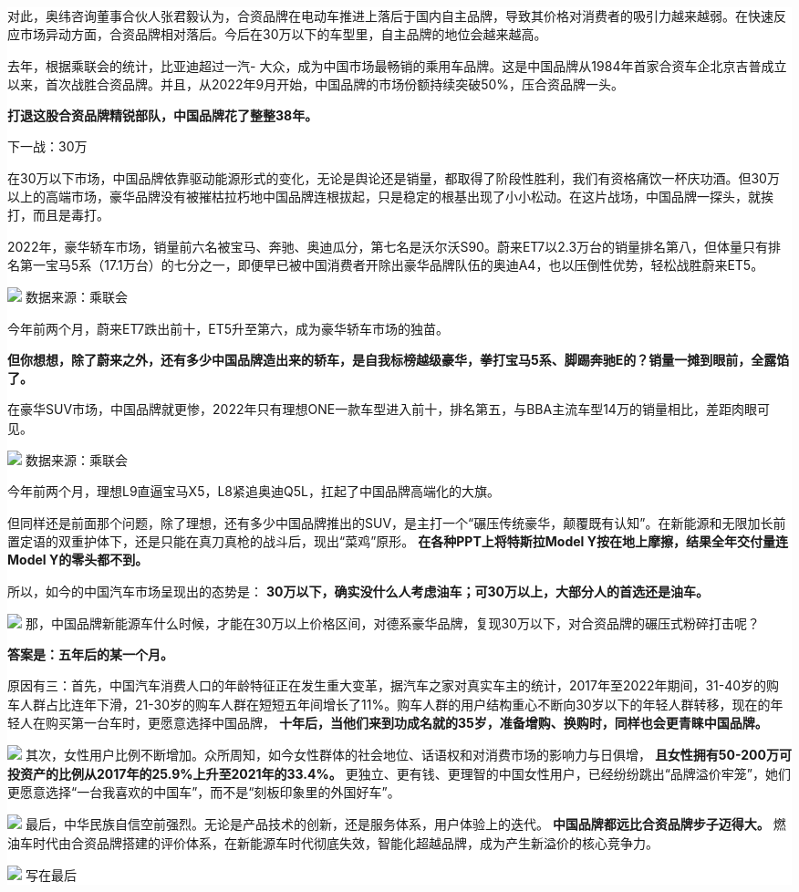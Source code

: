对此，奥纬咨询董事合伙人张君毅认为，合资品牌在电动车推进上落后于国内自主品牌，导致其价格对消费者的吸引力越来越弱。在快速反应市场异动方面，合资品牌相对落后。今后在30万以下的车型里，自主品牌的地位会越来越高。

去年，根据乘联会的统计，比亚迪超过一汽-
大众，成为中国市场最畅销的乘用车品牌。这是中国品牌从1984年首家合资车企北京吉普成立以来，首次战胜合资品牌。并且，从2022年9月开始，中国品牌的市场份额持续突破50%，压合资品牌一头。

**打退这股合资品牌精锐部队，中国品牌花了整整38年。**

下一战：30万

在30万以下市场，中国品牌依靠驱动能源形式的变化，无论是舆论还是销量，都取得了阶段性胜利，我们有资格痛饮一杯庆功酒。但30万以上的高端市场，豪华品牌没有被摧枯拉朽地中国品牌连根拔起，只是稳定的根基出现了小小松动。在这片战场，中国品牌一探头，就挨打，而且是毒打。

2022年，豪华轿车市场，销量前六名被宝马、奔驰、奥迪瓜分，第七名是沃尔沃S90。蔚来ET7以2.3万台的销量排名第八，但体量只有排名第一宝马5系（17.1万台）的七分之一，即便早已被中国消费者开除出豪华品牌队伍的奥迪A4，也以压倒性优势，轻松战胜蔚来ET5。

![](https://inews.gtimg.com/news_bt/OL-paLTqX144oKrvgQu-SLm_3fYGHmj-Am28vatcgrT3gAA/1000)
数据来源：乘联会

今年前两个月，蔚来ET7跌出前十，ET5升至第六，成为豪华轿车市场的独苗。

**但你想想，除了蔚来之外，还有多少中国品牌造出来的轿车，是自我标榜越级豪华，拳打宝马5系、脚踢奔驰E的？销量一摊到眼前，全露馅了。**

在豪华SUV市场，中国品牌就更惨，2022年只有理想ONE一款车型进入前十，排名第五，与BBA主流车型14万的销量相比，差距肉眼可见。

![](https://inews.gtimg.com/news_bt/ObUIaCYUfexDkj-7awMB4vMXf-CVXLhul-Vs8uGGYnGxkAA/1000)
数据来源：乘联会

今年前两个月，理想L9直逼宝马X5，L8紧追奥迪Q5L，扛起了中国品牌高端化的大旗。

但同样还是前面那个问题，除了理想，还有多少中国品牌推出的SUV，是主打一个“碾压传统豪华，颠覆既有认知”。在新能源和无限加长前置定语的双重护体下，还是只能在真刀真枪的战斗后，现出“菜鸡”原形。
**在各种PPT上将特斯拉Model Y按在地上摩擦，结果全年交付量连Model Y的零头都不到。**

所以，如今的中国汽车市场呈现出的态势是： **30万以下，确实没什么人考虑油车；可30万以上，大部分人的首选还是油车。**

![](https://inews.gtimg.com/news_bt/OhrI1I_In642SDs1DQBhTlGJWqo1QSijNemZX4TL3TreAAA/1000)
那，中国品牌新能源车什么时候，才能在30万以上价格区间，对德系豪华品牌，复现30万以下，对合资品牌的碾压式粉碎打击呢？

**答案是：五年后的某一个月。**

原因有三：首先，中国汽车消费人口的年龄特征正在发生重大变革，据汽车之家对真实车主的统计，2017年至2022年期间，31-40岁的购车人群占比连年下滑，21-30岁的购车人群在短短五年间增长了11%。购车人群的用户结构重心不断向30岁以下的年轻人群转移，现在的年轻人在购买第一台车时，更愿意选择中国品牌，
**十年后，当他们来到功成名就的35岁，准备增购、换购时，同样也会更青睐中国品牌。**

![](https://inews.gtimg.com/news_bt/Ot64XjHn8QucTEn82qb778SLf9vgGYTwcQ1UMFhpnYiMMAA/1000)
其次，女性用户比例不断增加。众所周知，如今女性群体的社会地位、话语权和对消费市场的影响力与日俱增，
**且女性拥有50-200万可投资产的比例从2017年的25.9%上升至2021年的33.4%。**
更独立、更有钱、更理智的中国女性用户，已经纷纷跳出“品牌溢价牢笼”，她们更愿意选择“一台我喜欢的中国车”，而不是“刻板印象里的外国好车”。

![](https://inews.gtimg.com/news_bt/OKCj9QPx3ufZr9lhRw8qYGvEnIgqlCEiQpCPD7DIWLuykAA/1000)
最后，中华民族自信空前强烈。无论是产品技术的创新，还是服务体系，用户体验上的迭代。 **中国品牌都远比合资品牌步子迈得大。**
燃油车时代由合资品牌搭建的评价体系，在新能源车时代彻底失效，智能化超越品牌，成为产生新溢价的核心竞争力。

![](https://inews.gtimg.com/news_bt/OYFX7qvrxF9gbllU5j3K3NvkUKVmKz9FHkfooZzAVg1_IAA/1000)
写在最后
